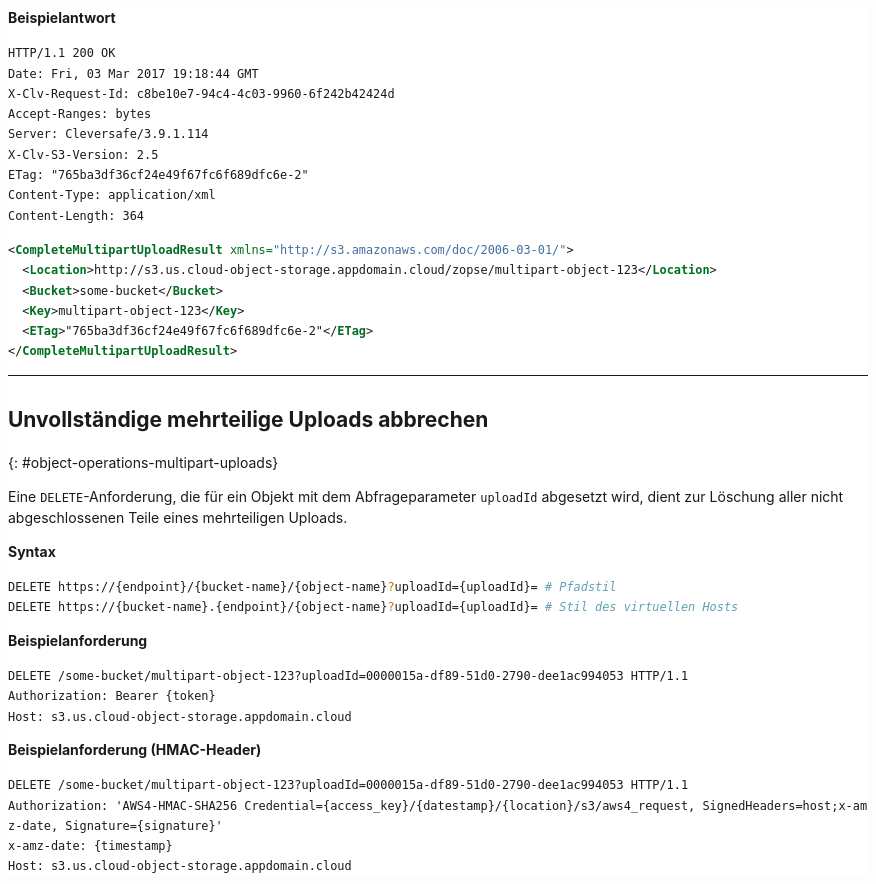 **Beispielantwort**

```http
HTTP/1.1 200 OK
Date: Fri, 03 Mar 2017 19:18:44 GMT
X-Clv-Request-Id: c8be10e7-94c4-4c03-9960-6f242b42424d
Accept-Ranges: bytes
Server: Cleversafe/3.9.1.114
X-Clv-S3-Version: 2.5
ETag: "765ba3df36cf24e49f67fc6f689dfc6e-2"
Content-Type: application/xml
Content-Length: 364
```

```xml
<CompleteMultipartUploadResult xmlns="http://s3.amazonaws.com/doc/2006-03-01/">
  <Location>http://s3.us.cloud-object-storage.appdomain.cloud/zopse/multipart-object-123</Location>
  <Bucket>some-bucket</Bucket>
  <Key>multipart-object-123</Key>
  <ETag>"765ba3df36cf24e49f67fc6f689dfc6e-2"</ETag>
</CompleteMultipartUploadResult>
```

----

## Unvollständige mehrteilige Uploads abbrechen
{: #object-operations-multipart-uploads}

Eine `DELETE`-Anforderung, die für ein Objekt mit dem Abfrageparameter `uploadId` abgesetzt wird, dient zur Löschung aller nicht abgeschlossenen Teile eines mehrteiligen Uploads.

**Syntax**

```bash
DELETE https://{endpoint}/{bucket-name}/{object-name}?uploadId={uploadId}= # Pfadstil
DELETE https://{bucket-name}.{endpoint}/{object-name}?uploadId={uploadId}= # Stil des virtuellen Hosts
```

**Beispielanforderung**

```http
DELETE /some-bucket/multipart-object-123?uploadId=0000015a-df89-51d0-2790-dee1ac994053 HTTP/1.1
Authorization: Bearer {token}
Host: s3.us.cloud-object-storage.appdomain.cloud
```

**Beispielanforderung (HMAC-Header)**

```http
DELETE /some-bucket/multipart-object-123?uploadId=0000015a-df89-51d0-2790-dee1ac994053 HTTP/1.1
Authorization: 'AWS4-HMAC-SHA256 Credential={access_key}/{datestamp}/{location}/s3/aws4_request, SignedHeaders=host;x-amz-date, Signature={signature}'
x-amz-date: {timestamp}
Host: s3.us.cloud-object-storage.appdomain.cloud
```
